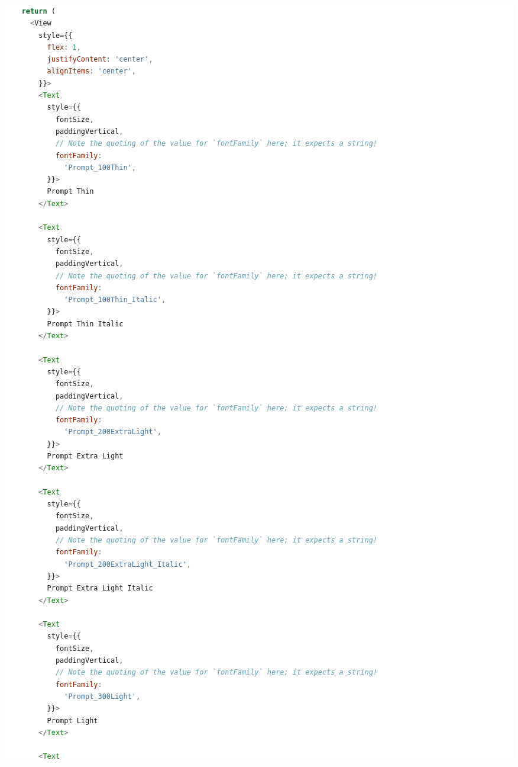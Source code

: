 ```js
    return (
      <View
        style={{
          flex: 1,
          justifyContent: 'center',
          alignItems: 'center',
        }}>
        <Text
          style={{
            fontSize,
            paddingVertical,
            // Note the quoting of the value for `fontFamily` here; it expects a string!
            fontFamily:
              'Prompt_100Thin',
          }}>
          Prompt Thin
        </Text>

        <Text
          style={{
            fontSize,
            paddingVertical,
            // Note the quoting of the value for `fontFamily` here; it expects a string!
            fontFamily:
              'Prompt_100Thin_Italic',
          }}>
          Prompt Thin Italic
        </Text>

        <Text
          style={{
            fontSize,
            paddingVertical,
            // Note the quoting of the value for `fontFamily` here; it expects a string!
            fontFamily:
              'Prompt_200ExtraLight',
          }}>
          Prompt Extra Light
        </Text>

        <Text
          style={{
            fontSize,
            paddingVertical,
            // Note the quoting of the value for `fontFamily` here; it expects a string!
            fontFamily:
              'Prompt_200ExtraLight_Italic',
          }}>
          Prompt Extra Light Italic
        </Text>

        <Text
          style={{
            fontSize,
            paddingVertical,
            // Note the quoting of the value for `fontFamily` here; it expects a string!
            fontFamily:
              'Prompt_300Light',
          }}>
          Prompt Light
        </Text>

        <Text
```